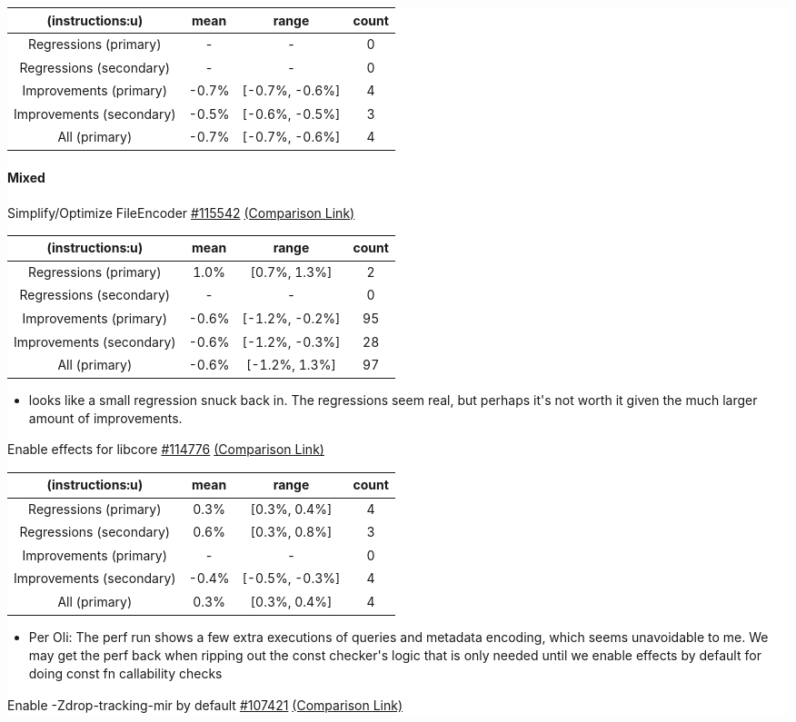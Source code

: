 | (instructions:u)         | mean  | range          | count |
|:------------------------:|:-----:|:--------------:|:-----:|
| Regressions (primary)    | -     | -              | 0     |
| Regressions (secondary)  | -     | -              | 0     |
| Improvements (primary)   | -0.7% | [-0.7%, -0.6%] | 4     |
| Improvements (secondary) | -0.5% | [-0.6%, -0.5%] | 3     |
| All  (primary)           | -0.7% | [-0.7%, -0.6%] | 4     |


#### Mixed

Simplify/Optimize FileEncoder [#115542](https://github.com/rust-lang/rust/pull/115542) [(Comparison Link)](https://perf.rust-lang.org/compare.html?start=ad36b5a622b0d6d6f0f3260049b2245ee1f27a07&end=3223b0b5e8dadda3f76c3fd1a8d6c5addc09599e&stat=instructions:u)

| (instructions:u)         | mean  | range          | count |
|:------------------------:|:-----:|:--------------:|:-----:|
| Regressions (primary)    | 1.0%  | [0.7%, 1.3%]   | 2     |
| Regressions (secondary)  | -     | -              | 0     |
| Improvements (primary)   | -0.6% | [-1.2%, -0.2%] | 95    |
| Improvements (secondary) | -0.6% | [-1.2%, -0.3%] | 28    |
| All  (primary)           | -0.6% | [-1.2%, 1.3%]  | 97    |
- looks like a small regression snuck back in. The regressions seem real, but perhaps it's not worth it given the much larger amount of improvements.


Enable effects for libcore [#114776](https://github.com/rust-lang/rust/pull/114776) [(Comparison Link)](https://perf.rust-lang.org/compare.html?start=aace2dfa37f4589b0071530d2ed7b352f6196704&end=8759de0a4935e677fdce99a849addea2d5318da9&stat=instructions:u)

| (instructions:u)         | mean  | range          | count |
|:------------------------:|:-----:|:--------------:|:-----:|
| Regressions (primary)    | 0.3%  | [0.3%, 0.4%]   | 4     |
| Regressions (secondary)  | 0.6%  | [0.3%, 0.8%]   | 3     |
| Improvements (primary)   | -     | -              | 0     |
| Improvements (secondary) | -0.4% | [-0.5%, -0.3%] | 4     |
| All  (primary)           | 0.3%  | [0.3%, 0.4%]   | 4     |
- Per Oli: The perf run shows a few extra executions of queries and metadata encoding, which seems unavoidable to me. We may get the perf back when ripping out the const checker's logic that is only needed until we enable effects by default for doing const fn callability checks


Enable -Zdrop-tracking-mir by default [#107421](https://github.com/rust-lang/rust/pull/107421) [(Comparison Link)](https://perf.rust-lang.org/compare.html?start=19c65022fc1ad9cc3d3dcf50a0bdf50e4ab572ab&end=13e6f24b9adda67852fb86538541adaa68aff6e8&stat=instructions:u)
